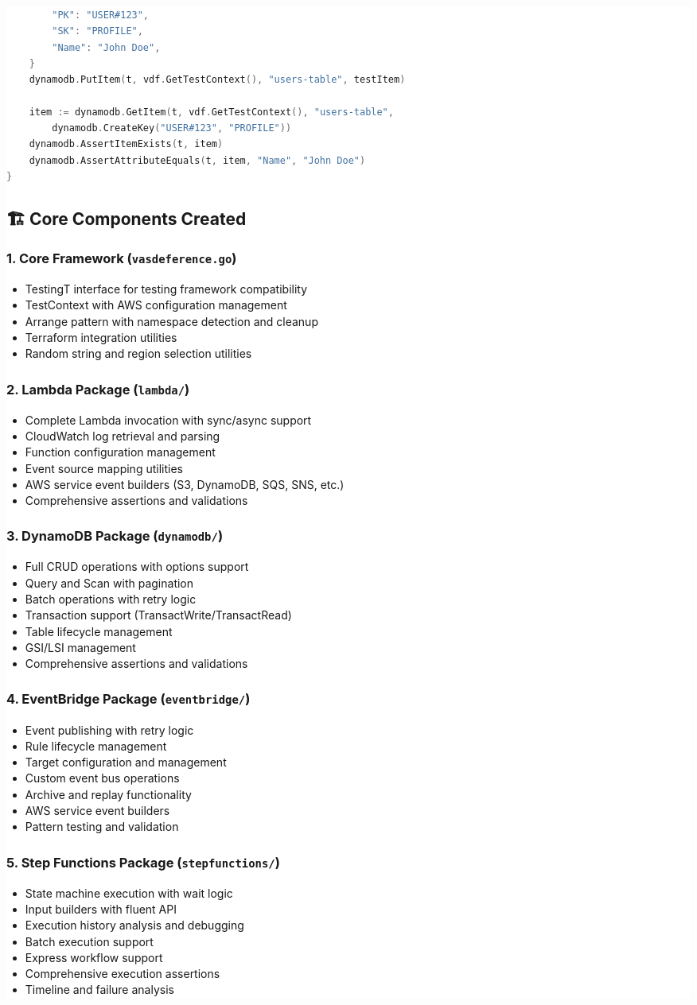 ```go
        "PK": "USER#123",
        "SK": "PROFILE", 
        "Name": "John Doe",
    }
    dynamodb.PutItem(t, vdf.GetTestContext(), "users-table", testItem)
    
    item := dynamodb.GetItem(t, vdf.GetTestContext(), "users-table", 
        dynamodb.CreateKey("USER#123", "PROFILE"))
    dynamodb.AssertItemExists(t, item)
    dynamodb.AssertAttributeEquals(t, item, "Name", "John Doe")
}
```

## 🏗️ Core Components Created

### 1. **Core Framework (`vasdeference.go`)**
- TestingT interface for testing framework compatibility
- TestContext with AWS configuration management  
- Arrange pattern with namespace detection and cleanup
- Terraform integration utilities
- Random string and region selection utilities

### 2. **Lambda Package (`lambda/`)**
- Complete Lambda invocation with sync/async support
- CloudWatch log retrieval and parsing
- Function configuration management
- Event source mapping utilities
- AWS service event builders (S3, DynamoDB, SQS, SNS, etc.)
- Comprehensive assertions and validations

### 3. **DynamoDB Package (`dynamodb/`)**
- Full CRUD operations with options support
- Query and Scan with pagination
- Batch operations with retry logic
- Transaction support (TransactWrite/TransactRead)
- Table lifecycle management
- GSI/LSI management
- Comprehensive assertions and validations

### 4. **EventBridge Package (`eventbridge/`)**
- Event publishing with retry logic
- Rule lifecycle management
- Target configuration and management
- Custom event bus operations
- Archive and replay functionality
- AWS service event builders
- Pattern testing and validation

### 5. **Step Functions Package (`stepfunctions/`)**
- State machine execution with wait logic
- Input builders with fluent API
- Execution history analysis and debugging
- Batch execution support
- Express workflow support
- Comprehensive execution assertions
- Timeline and failure analysis
